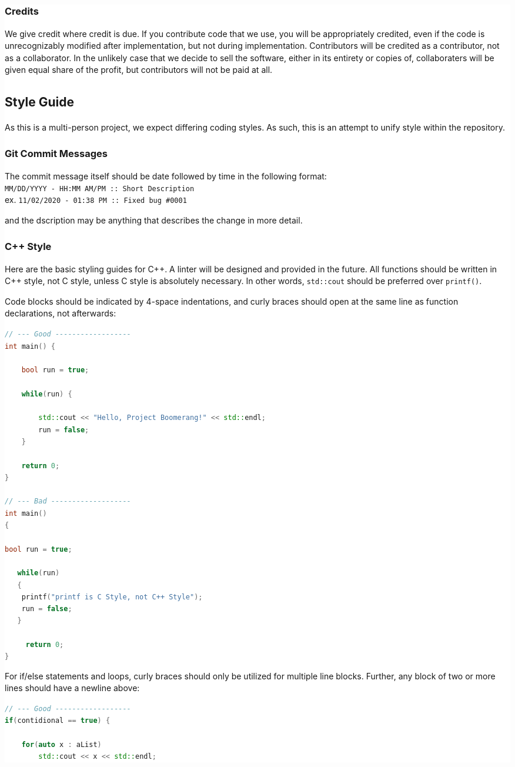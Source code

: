  ### Credits
 We give credit where credit is due. If you contribute code that we use, you will be appropriately credited, even if the code is unrecognizably modified after implementation, but not during implementation. Contributors will be credited as a contributor, not as a collaborator. In the unlikely case that we decide to sell the software, either in its entirety or copies of, collaboraters will be given equal share of the profit, but contributors will not be paid at all.

 ## Style Guide
 As this is a multi-person project, we expect differing coding styles. As such, this is an attempt to unify style within the repository.

 ### Git Commit Messages
 The commit message itself should be date followed by time in the following format: <br>
 `MM/DD/YYYY - HH:MM AM/PM :: Short Description` <br>
 ex. `11/02/2020 - 01:38 PM :: Fixed bug #0001`

 and the dscription may be anything that describes the change in more detail.

 ### C++ Style
Here are the basic styling guides for C++. A linter will be designed and provided in the future. All functions should be written in C++ style, not C style, unless C style is absolutely necessary. In other words, `std::cout` should be preferred over `printf()`.<br>

Code blocks should be indicated by 4-space indentations, and curly braces should open at the same line as function declarations, not afterwards:

```cpp
// --- Good ------------------
int main() {

    bool run = true;

    while(run) {

        std::cout << "Hello, Project Boomerang!" << std::endl;
        run = false;
    }

    return 0;
}

// --- Bad -------------------
int main() 
{

bool run = true;

   while(run) 
   {
    printf("printf is C Style, not C++ Style");
    run = false;
   }

     return 0;
}
```
For if/else statements and loops, curly braces should only be utilized for multiple line blocks. Further, any block of two or more lines should have a newline above:
```cpp
// --- Good ------------------
if(contidional == true) {

    for(auto x : aList)
        std::cout << x << std::endl;
```